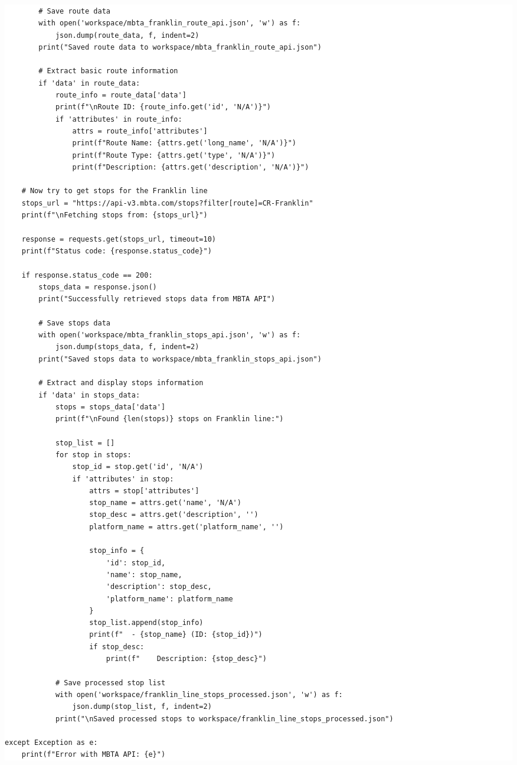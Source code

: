 ```
        # Save route data
        with open('workspace/mbta_franklin_route_api.json', 'w') as f:
            json.dump(route_data, f, indent=2)
        print("Saved route data to workspace/mbta_franklin_route_api.json")
        
        # Extract basic route information
        if 'data' in route_data:
            route_info = route_data['data']
            print(f"\nRoute ID: {route_info.get('id', 'N/A')}")
            if 'attributes' in route_info:
                attrs = route_info['attributes']
                print(f"Route Name: {attrs.get('long_name', 'N/A')}")
                print(f"Route Type: {attrs.get('type', 'N/A')}")
                print(f"Description: {attrs.get('description', 'N/A')}")
    
    # Now try to get stops for the Franklin line
    stops_url = "https://api-v3.mbta.com/stops?filter[route]=CR-Franklin"
    print(f"\nFetching stops from: {stops_url}")
    
    response = requests.get(stops_url, timeout=10)
    print(f"Status code: {response.status_code}")
    
    if response.status_code == 200:
        stops_data = response.json()
        print("Successfully retrieved stops data from MBTA API")
        
        # Save stops data
        with open('workspace/mbta_franklin_stops_api.json', 'w') as f:
            json.dump(stops_data, f, indent=2)
        print("Saved stops data to workspace/mbta_franklin_stops_api.json")
        
        # Extract and display stops information
        if 'data' in stops_data:
            stops = stops_data['data']
            print(f"\nFound {len(stops)} stops on Franklin line:")
            
            stop_list = []
            for stop in stops:
                stop_id = stop.get('id', 'N/A')
                if 'attributes' in stop:
                    attrs = stop['attributes']
                    stop_name = attrs.get('name', 'N/A')
                    stop_desc = attrs.get('description', '')
                    platform_name = attrs.get('platform_name', '')
                    
                    stop_info = {
                        'id': stop_id,
                        'name': stop_name,
                        'description': stop_desc,
                        'platform_name': platform_name
                    }
                    stop_list.append(stop_info)
                    print(f"  - {stop_name} (ID: {stop_id})")
                    if stop_desc:
                        print(f"    Description: {stop_desc}")
            
            # Save processed stop list
            with open('workspace/franklin_line_stops_processed.json', 'w') as f:
                json.dump(stop_list, f, indent=2)
            print("\nSaved processed stops to workspace/franklin_line_stops_processed.json")
    
except Exception as e:
    print(f"Error with MBTA API: {e}")
```